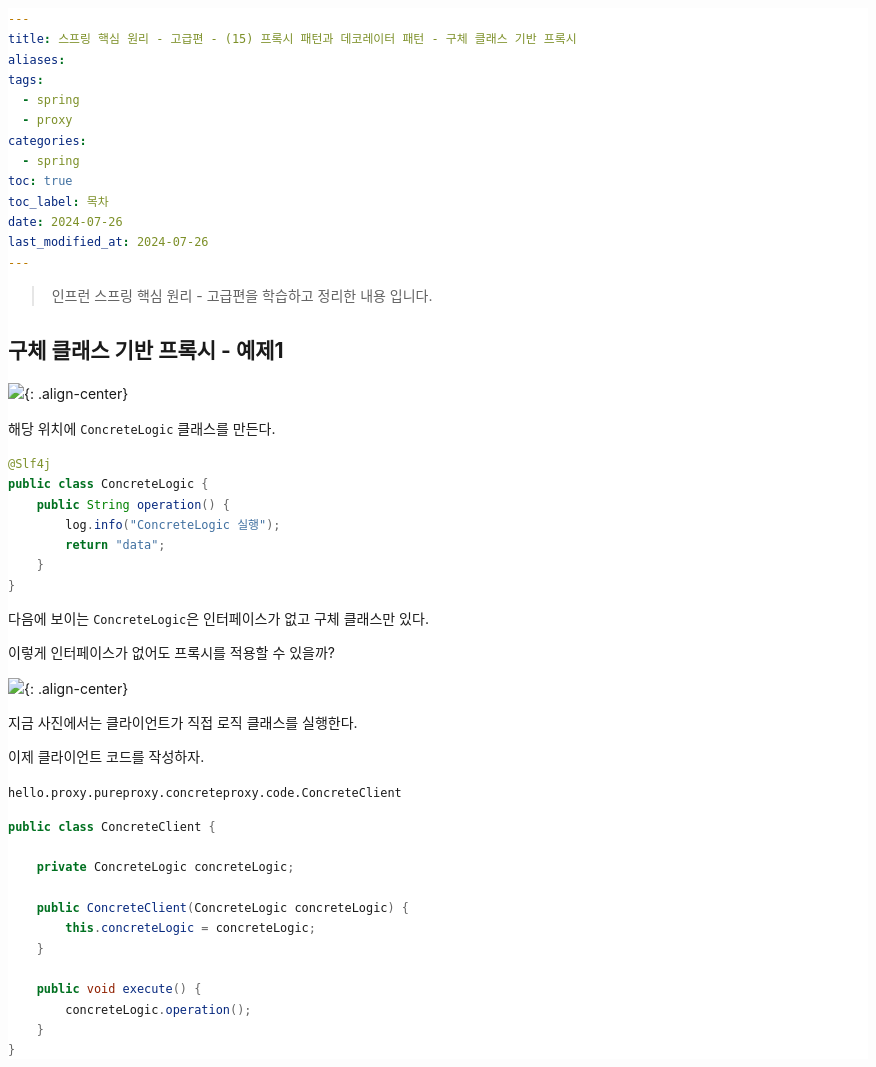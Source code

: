 ```yaml
---
title: 스프링 핵심 원리 - 고급편 - (15) 프록시 패턴과 데코레이터 패턴 - 구체 클래스 기반 프록시
aliases: 
tags:
  - spring
  - proxy
categories:
  - spring
toc: true
toc_label: 목차
date: 2024-07-26
last_modified_at: 2024-07-26
---
```


>  인프런 스프링 핵심 원리 - 고급편을 학습하고 정리한 내용 입니다.

## 구체 클래스 기반 프록시 - 예제1

![](https://imgur.com/1K66czc.png){: .align-center}

해당 위치에 `ConcreteLogic` 클래스를 만든다.


```java
@Slf4j  
public class ConcreteLogic {  
    public String operation() {  
        log.info("ConcreteLogic 실행");  
        return "data";  
    }  
}
```

다음에 보이는 `ConcreteLogic`은 인터페이스가 없고 구체 클래스만 있다. 

이렇게 인터페이스가 없어도 프록시를 적용할 수 있을까? 

![](https://imgur.com/rByxmrN.png){: .align-center}

지금 사진에서는 클라이언트가 직접 로직 클래스를 실행한다.

이제 클라이언트 코드를 작성하자.

`hello.proxy.pureproxy.concreteproxy.code.ConcreteClient`
```java
public class ConcreteClient {  
  
    private ConcreteLogic concreteLogic;  
  
    public ConcreteClient(ConcreteLogic concreteLogic) {  
        this.concreteLogic = concreteLogic;  
    }  
  
    public void execute() {  
        concreteLogic.operation();  
    }  
}
```
